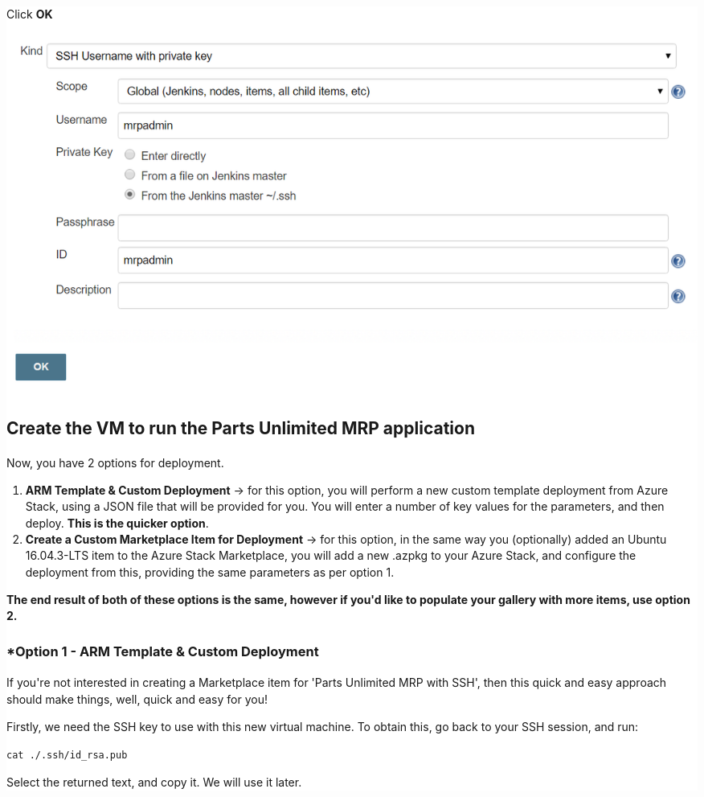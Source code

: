 Click **OK**

![Adding SSH key to Jenkins](<../../../docs/assets/jenkins/jenkins_addsshkey.png>)

## Create the VM to run the Parts Unlimited MRP application 

Now, you have 2 options for deployment.

1. **ARM Template & Custom Deployment** -> for this option, you will perform a new custom template deployment from Azure Stack, using a JSON file that will be provided for you. You will enter a number of key values for the parameters, and then deploy. **This is the quicker option**.
2. **Create a Custom Marketplace Item for Deployment** -> for this option, in the same way you (optionally) added an Ubuntu 16.04.3-LTS item to the Azure Stack Marketplace, you will add a new .azpkg to your Azure Stack, and configure the deployment from this, providing the same parameters as per option 1.

**The end result of both of these options is the same, however if you'd like to populate your gallery with more items, use option 2.**

### *Option 1 - ARM Template & Custom Deployment
If you're not interested in creating a Marketplace item for 'Parts Unlimited MRP with SSH', then this quick and easy approach should make things, well, quick and easy for you!

Firstly, we need the SSH key to use with this new virtual machine.  To obtain this, go back to your SSH session, and run:

```
cat ./.ssh/id_rsa.pub
```

Select the returned text, and copy it. We will use it later.
